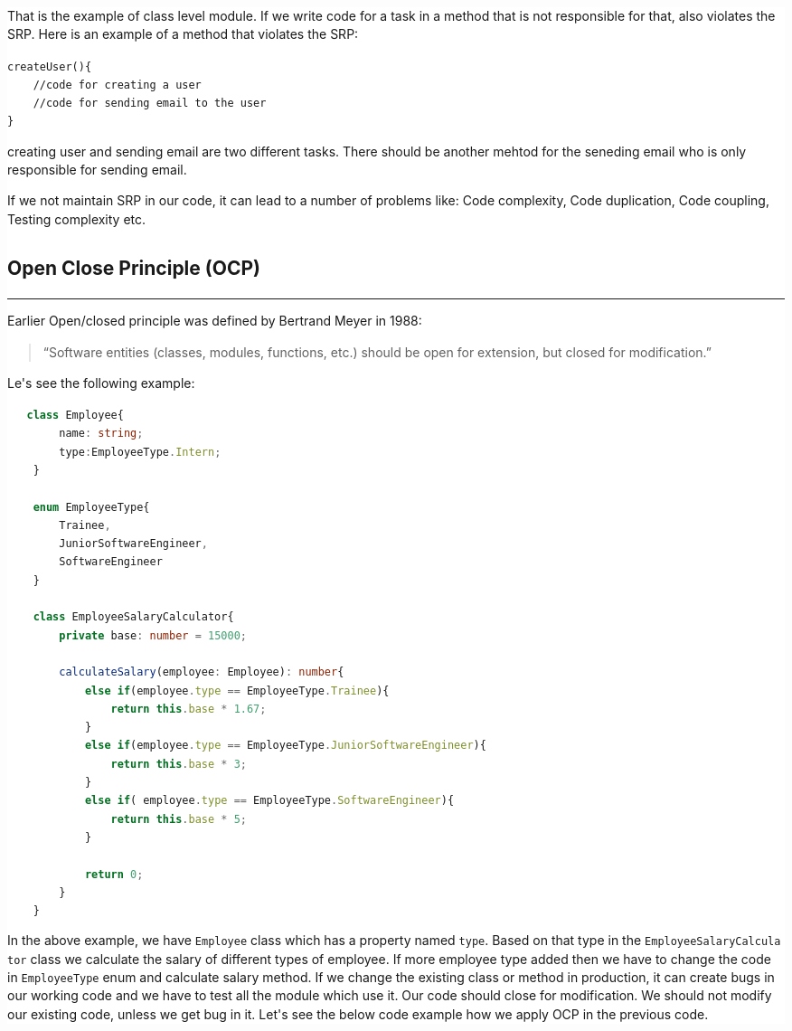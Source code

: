 That is the example of class level module. If we write code for a task in a method that is not responsible for that, also violates the SRP. Here is an example of a method that violates the SRP: 

```typscript
createUser(){
    //code for creating a user
    //code for sending email to the user
}
```
creating user and sending email are two different tasks. There should be another mehtod for the seneding email who is only responsible for sending email. 

If we not maintain SRP in our code,  it can lead to a number of problems like: Code complexity, Code duplication, Code coupling, Testing complexity etc.

## **Open Close Principle (OCP)**
---
Earlier Open/closed principle was defined by Bertrand Meyer in 1988:

> “Software entities (classes, modules, functions, etc.) should be open for extension, but closed for modification.”

Le's see the following example:

```typescript
   class Employee{
        name: string;
        type:EmployeeType.Intern;
    }

    enum EmployeeType{
        Trainee,
        JuniorSoftwareEngineer,
        SoftwareEngineer
    }

    class EmployeeSalaryCalculator{
        private base: number = 15000;

        calculateSalary(employee: Employee): number{
            else if(employee.type == EmployeeType.Trainee){
                return this.base * 1.67;
            }
            else if(employee.type == EmployeeType.JuniorSoftwareEngineer){
                return this.base * 3;
            }
            else if( employee.type == EmployeeType.SoftwareEngineer){
                return this.base * 5;
            }

            return 0;
        }
    }
```
In the above example, we have ``Employee`` class which has a property named ``type``. Based on that type in the ``EmployeeSalaryCalculator`` class we calculate the salary of different types of employee. If more employee type added then we have to change the code in ``EmployeeType`` enum and calculate salary method. If we change the existing class or method in production, it can create bugs in our working code and we have to test all the module which use it. Our code should close for modification. We should not modify our existing code, unless we get bug in it. Let's see the below code example how we apply OCP in the previous code.
